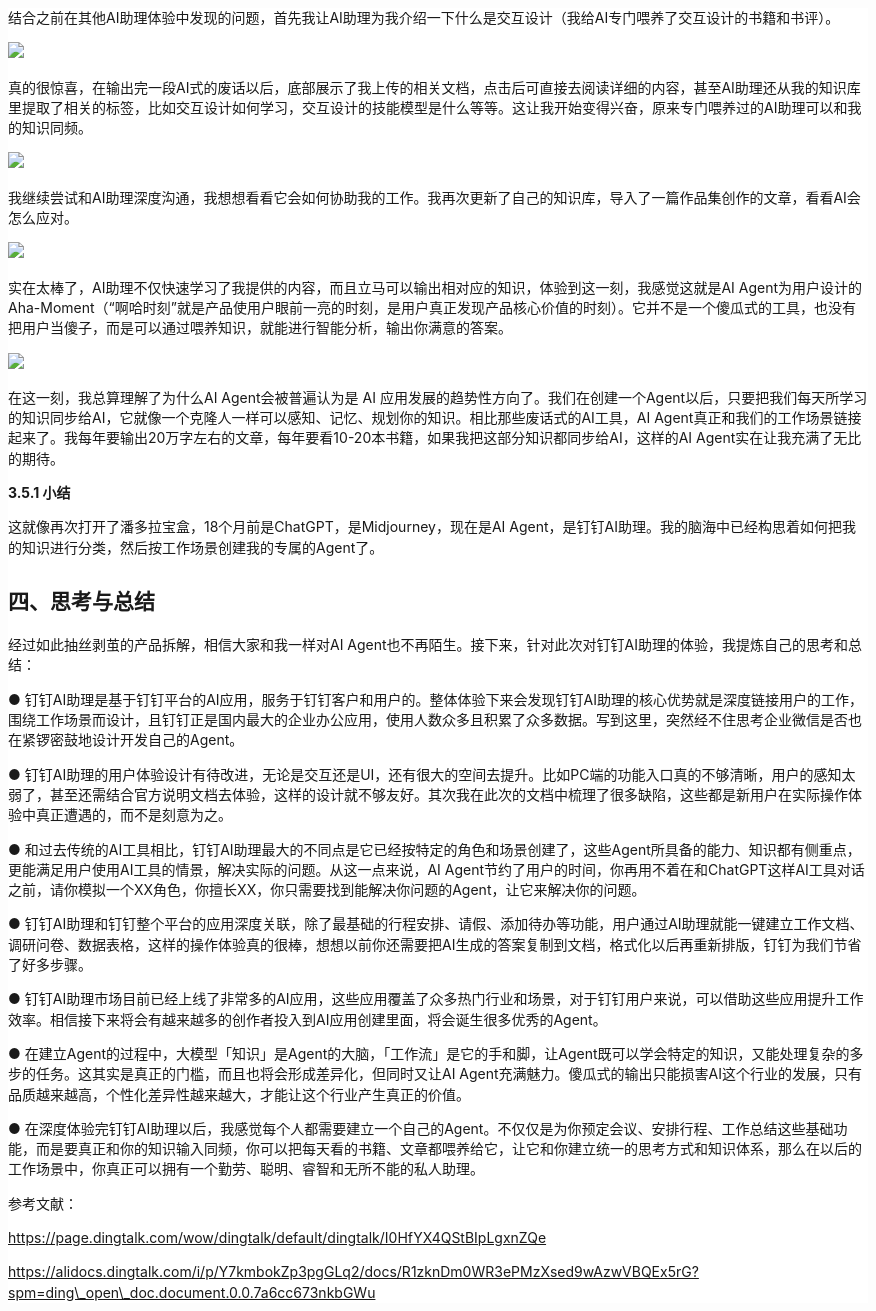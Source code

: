 结合之前在其他AI助理体验中发现的问题，首先我让AI助理为我介绍一下什么是交互设计（我给AI专门喂养了交互设计的书籍和书评）。

![](https://image.woshipm.com/wp-files/2024/05/guGCSiGVYJnxBaVN8mcV.gif)

真的很惊喜，在输出完一段AI式的废话以后，底部展示了我上传的相关文档，点击后可直接去阅读详细的内容，甚至AI助理还从我的知识库里提取了相关的标签，比如交互设计如何学习，交互设计的技能模型是什么等等。这让我开始变得兴奋，原来专门喂养过的AI助理可以和我的知识同频。

![](https://image.woshipm.com/wp-files/2024/05/TS2GtnzCWinV58xP4MsT.png)

我继续尝试和AI助理深度沟通，我想想看看它会如何协助我的工作。我再次更新了自己的知识库，导入了一篇作品集创作的文章，看看AI会怎么应对。

![](https://image.woshipm.com/wp-files/2024/05/Th8JZ0eUodOMjS8khuVK.png)

实在太棒了，AI助理不仅快速学习了我提供的内容，而且立马可以输出相对应的知识，体验到这一刻，我感觉这就是AI Agent为用户设计的Aha-Moment（“啊哈时刻”就是产品使用户眼前一亮的时刻，是用户真正发现产品核心价值的时刻）。它并不是一个傻瓜式的工具，也没有把用户当傻子，而是可以通过喂养知识，就能进行智能分析，输出你满意的答案。

![](https://image.woshipm.com/wp-files/2024/05/l7ecxKONaCti57O6qvJC.gif)

在这一刻，我总算理解了为什么AI Agent会被普遍认为是 AI 应用发展的趋势性方向了。我们在创建一个Agent以后，只要把我们每天所学习的知识同步给AI，它就像一个克隆人一样可以感知、记忆、规划你的知识。相比那些废话式的AI工具，AI Agent真正和我们的工作场景链接起来了。我每年要输出20万字左右的文章，每年要看10-20本书籍，如果我把这部分知识都同步给AI，这样的AI Agent实在让我充满了无比的期待。

**3.5.1 小结**

这就像再次打开了潘多拉宝盒，18个月前是ChatGPT，是Midjourney，现在是AI Agent，是钉钉AI助理。我的脑海中已经构思着如何把我的知识进行分类，然后按工作场景创建我的专属的Agent了。

## 四、思考与总结

经过如此抽丝剥茧的产品拆解，相信大家和我一样对AI Agent也不再陌生。接下来，针对此次对钉钉AI助理的体验，我提炼自己的思考和总结：

● 钉钉AI助理是基于钉钉平台的AI应用，服务于钉钉客户和用户的。整体体验下来会发现钉钉AI助理的核心优势就是深度链接用户的工作，围绕工作场景而设计，且钉钉正是国内最大的企业办公应用，使用人数众多且积累了众多数据。写到这里，突然经不住思考企业微信是否也在紧锣密鼓地设计开发自己的Agent。

● 钉钉AI助理的用户体验设计有待改进，无论是交互还是UI，还有很大的空间去提升。比如PC端的功能入口真的不够清晰，用户的感知太弱了，甚至还需结合官方说明文档去体验，这样的设计就不够友好。其次我在此次的文档中梳理了很多缺陷，这些都是新用户在实际操作体验中真正遭遇的，而不是刻意为之。

● 和过去传统的AI工具相比，钉钉AI助理最大的不同点是它已经按特定的角色和场景创建了，这些Agent所具备的能力、知识都有侧重点，更能满足用户使用AI工具的情景，解决实际的问题。从这一点来说，AI Agent节约了用户的时间，你再用不着在和ChatGPT这样AI工具对话之前，请你模拟一个XX角色，你擅长XX，你只需要找到能解决你问题的Agent，让它来解决你的问题。

● 钉钉AI助理和钉钉整个平台的应用深度关联，除了最基础的行程安排、请假、添加待办等功能，用户通过AI助理就能一键建立工作文档、调研问卷、数据表格，这样的操作体验真的很棒，想想以前你还需要把AI生成的答案复制到文档，格式化以后再重新排版，钉钉为我们节省了好多步骤。

● 钉钉AI助理市场目前已经上线了非常多的AI应用，这些应用覆盖了众多热门行业和场景，对于钉钉用户来说，可以借助这些应用提升工作效率。相信接下来将会有越来越多的创作者投入到AI应用创建里面，将会诞生很多优秀的Agent。

● 在建立Agent的过程中，大模型「知识」是Agent的大脑，「工作流」是它的手和脚，让Agent既可以学会特定的知识，又能处理复杂的多步的任务。这其实是真正的门槛，而且也将会形成差异化，但同时又让AI Agent充满魅力。傻瓜式的输出只能损害AI这个行业的发展，只有品质越来越高，个性化差异性越来越大，才能让这个行业产生真正的价值。

● 在深度体验完钉钉AI助理以后，我感觉每个人都需要建立一个自己的Agent。不仅仅是为你预定会议、安排行程、工作总结这些基础功能，而是要真正和你的知识输入同频，你可以把每天看的书籍、文章都喂养给它，让它和你建立统一的思考方式和知识体系，那么在以后的工作场景中，你真正可以拥有一个勤劳、聪明、睿智和无所不能的私人助理。

参考文献：

https://page.dingtalk.com/wow/dingtalk/default/dingtalk/I0HfYX4QStBIpLgxnZQe

https://alidocs.dingtalk.com/i/p/Y7kmbokZp3pgGLq2/docs/R1zknDm0WR3ePMzXsed9wAzwVBQEx5rG?spm=ding\_open\_doc.document.0.0.7a6cc673nkbGWu
